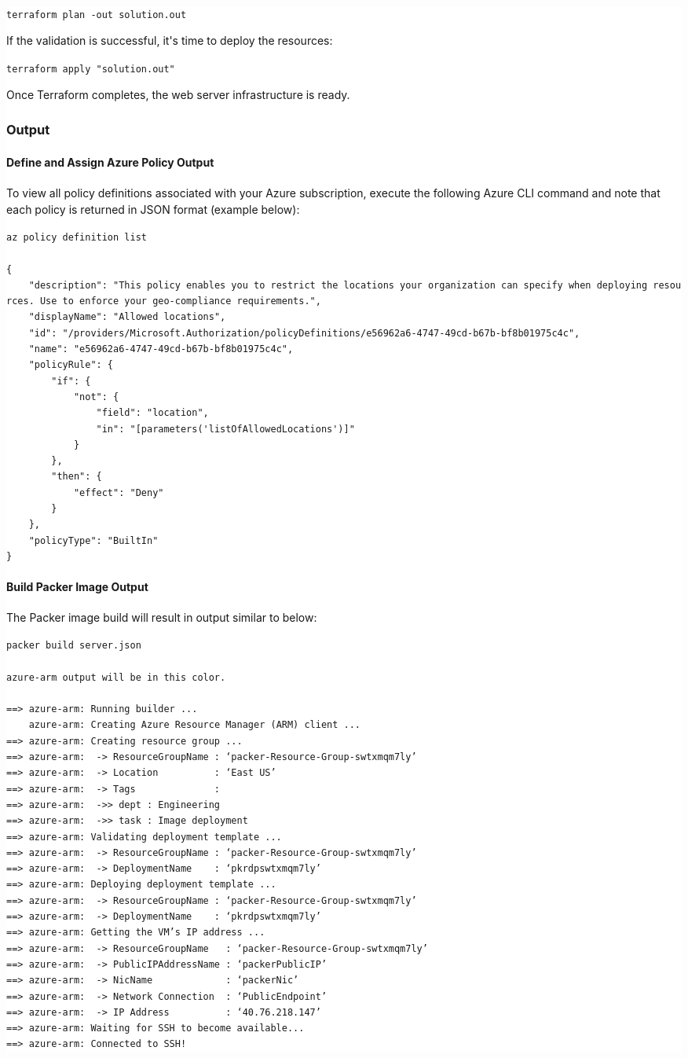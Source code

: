 	terraform plan -out solution.out

If the validation is successful, it's time to deploy the resources:

	terraform apply "solution.out"

Once Terraform completes, the web server infrastructure is ready.

### Output

#### Define and Assign Azure Policy Output

To view all policy definitions associated with your Azure subscription, execute the following Azure CLI command and note that each policy is returned in JSON format (example below):

	az policy definition list
	
	{
		"description": "This policy enables you to restrict the locations your organization can specify when deploying resources. Use to enforce your geo-compliance requirements.",
		"displayName": "Allowed locations",
		"id": "/providers/Microsoft.Authorization/policyDefinitions/e56962a6-4747-49cd-b67b-bf8b01975c4c",
		"name": "e56962a6-4747-49cd-b67b-bf8b01975c4c",
		"policyRule": {
			"if": {
				"not": {
					"field": "location",
					"in": "[parameters('listOfAllowedLocations')]"
				}
			},
			"then": {
				"effect": "Deny"
			}
		},
		"policyType": "BuiltIn"
	}

#### Build Packer Image Output

The Packer image build will result in output similar to below:

	packer build server.json
	
	azure-arm output will be in this color.
	
	==> azure-arm: Running builder ...
		azure-arm: Creating Azure Resource Manager (ARM) client ...
	==> azure-arm: Creating resource group ...
	==> azure-arm:  -> ResourceGroupName : ‘packer-Resource-Group-swtxmqm7ly’
	==> azure-arm:  -> Location          : ‘East US’
	==> azure-arm:  -> Tags              :
	==> azure-arm:  ->> dept : Engineering
	==> azure-arm:  ->> task : Image deployment
	==> azure-arm: Validating deployment template ...
	==> azure-arm:  -> ResourceGroupName : ‘packer-Resource-Group-swtxmqm7ly’
	==> azure-arm:  -> DeploymentName    : ‘pkrdpswtxmqm7ly’
	==> azure-arm: Deploying deployment template ...
	==> azure-arm:  -> ResourceGroupName : ‘packer-Resource-Group-swtxmqm7ly’
	==> azure-arm:  -> DeploymentName    : ‘pkrdpswtxmqm7ly’
	==> azure-arm: Getting the VM’s IP address ...
	==> azure-arm:  -> ResourceGroupName   : ‘packer-Resource-Group-swtxmqm7ly’
	==> azure-arm:  -> PublicIPAddressName : ‘packerPublicIP’
	==> azure-arm:  -> NicName             : ‘packerNic’
	==> azure-arm:  -> Network Connection  : ‘PublicEndpoint’
	==> azure-arm:  -> IP Address          : ‘40.76.218.147’
	==> azure-arm: Waiting for SSH to become available...
	==> azure-arm: Connected to SSH!